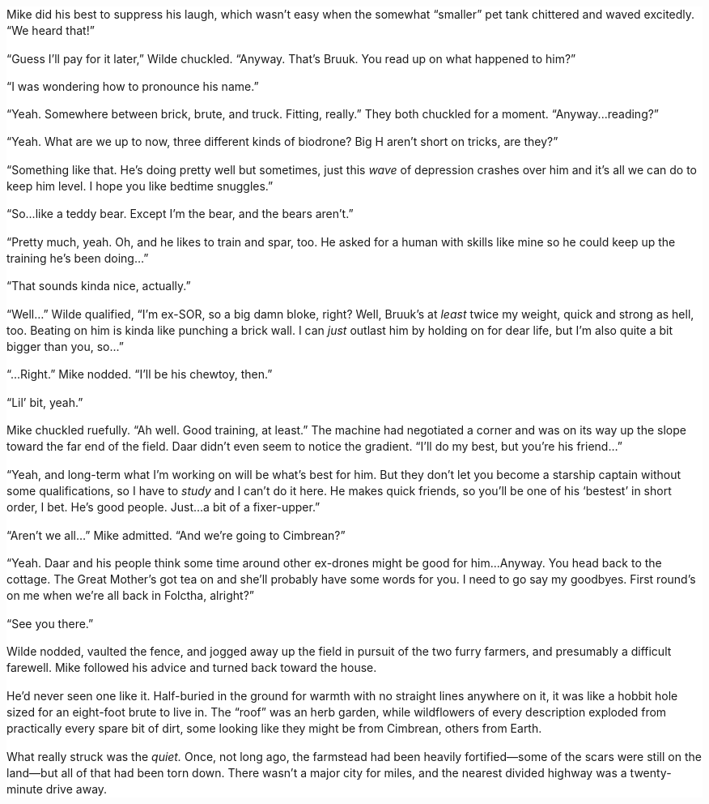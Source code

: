 Mike did his best to suppress his laugh, which wasn’t easy when the somewhat “smaller” pet tank chittered and waved excitedly. “We heard that!”

“Guess I’ll pay for it later,” Wilde chuckled. “Anyway. That’s Bruuk. You read up on what happened to him?”

“I was wondering how to pronounce his name.”

“Yeah. Somewhere between brick, brute, and truck. Fitting, really.” They both chuckled for a moment. “Anyway...reading?”

“Yeah. What are we up to now, three different kinds of biodrone? Big H aren’t short on tricks, are they?”

“Something like that. He’s doing pretty well but sometimes, just this *wave* of depression crashes over him and it’s all we can do to keep him level. I hope you like bedtime snuggles.”

“So...like a teddy bear. Except I’m the bear, and the bears aren’t.”

“Pretty much, yeah. Oh, and he likes to train and spar, too. He asked for a human with skills like mine so he could keep up the training he’s been doing…”

“That sounds kinda nice, actually.”

“Well…” Wilde qualified, “I’m ex-SOR, so a big damn bloke, right? Well, Bruuk’s at *least* twice my weight, quick and strong as hell, too. Beating on him is kinda like punching a brick wall. I can *just* outlast him by holding on for dear life, but I’m also quite a bit bigger than you, so...”

“...Right.” Mike nodded. “I’ll be his chewtoy, then.”

“Lil’ bit, yeah.”

Mike chuckled ruefully. “Ah well. Good training, at least.” The machine had negotiated a corner and was on its way up the slope toward the far end of the field. Daar didn’t even seem to notice the gradient. “I’ll do my best, but you’re his friend…”

“Yeah, and long-term what I’m working on will be what’s best for him. But they don’t let you become a starship captain without some qualifications, so I have to *study* and I can’t do it here. He makes quick friends, so you’ll be one of his ‘bestest’ in short order, I bet. He’s good people. Just...a bit of a fixer-upper.”

“Aren’t we all…” Mike admitted. “And we’re going to Cimbrean?”

“Yeah. Daar and his people think some time around other ex-drones might be good for him...Anyway. You head back to the cottage. The Great Mother’s got tea on and she’ll probably have some words for you. I need to go say my goodbyes. First round’s on me when we’re all back in Folctha, alright?”

“See you there.”

Wilde nodded, vaulted the fence, and jogged away up the field in pursuit of the two furry farmers, and presumably a difficult farewell. Mike followed his advice and turned back toward the house.

He’d never seen one like it. Half-buried in the ground for warmth with no straight lines anywhere on it, it was like a hobbit hole sized for an eight-foot brute to live in. The “roof” was an herb garden, while wildflowers of every description exploded from practically every spare bit of dirt, some looking like they might be from Cimbrean, others from Earth.

What really struck was the *quiet.* Once, not long ago, the farmstead had been heavily fortified—some of the scars were still on the land—but all of that had been torn down. There wasn’t a major city for miles, and the nearest divided highway was a twenty-minute drive away.

